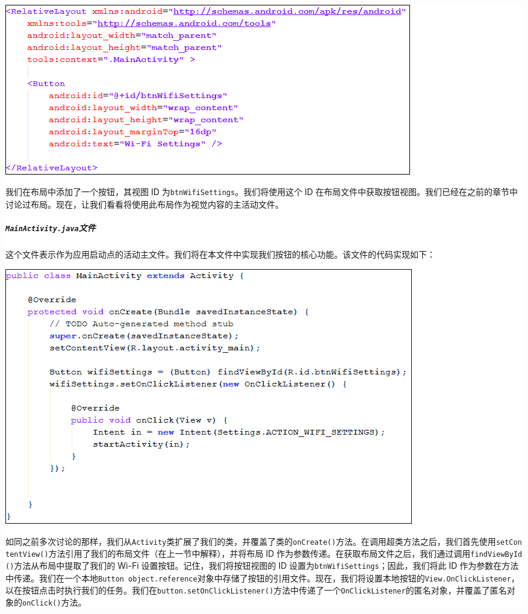 ![`activity_main.xml`文件](img/9639_04_12.jpg)

我们在布局中添加了一个按钮，其视图 ID 为`btnWifiSettings`。我们将使用这个 ID 在布局文件中获取按钮视图。我们已经在之前的章节中讨论过布局。现在，让我们看看将使用此布局作为视觉内容的主活动文件。

##### `MainActivity.java`文件

这个文件表示作为应用启动点的活动主文件。我们将在本文件中实现我们按钮的核心功能。该文件的代码实现如下：

![`MainActivity.java`文件](img/9639_04_13.jpg)

如同之前多次讨论的那样，我们从`Activity`类扩展了我们的类，并覆盖了类的`onCreate()`方法。在调用超类方法之后，我们首先使用`setContentView()`方法引用了我们的布局文件（在上一节中解释），并将布局 ID 作为参数传递。在获取布局文件之后，我们通过调用`findViewById()`方法从布局中提取了我们的 Wi-Fi 设置按钮。记住，我们将按钮视图的 ID 设置为`btnWifiSettings`；因此，我们将此 ID 作为参数在方法中传递。我们在一个本地`Button object.reference`对象中存储了按钮的引用文件。现在，我们将设置本地按钮的`View.OnClickListener`，以在按钮点击时执行我们的任务。我们在`button.setOnClickListener()`方法中传递了一个`OnClickListener`的匿名对象，并覆盖了匿名对象的`onClick()`方法。
